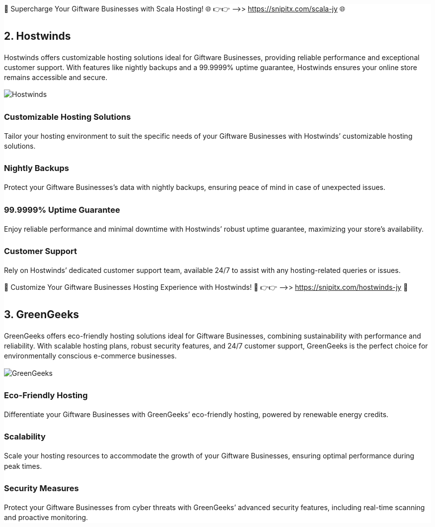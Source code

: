 🚀 Supercharge Your Giftware Businesses with Scala Hosting! 🌐
👉👉 -->> https://snipitx.com/scala-jy 🌐

## 2. Hostwinds

Hostwinds offers customizable hosting solutions ideal for Giftware Businesses, providing reliable performance and exceptional customer support. With features like nightly backups and a 99.9999% uptime guarantee, Hostwinds ensures your online store remains accessible and secure.

![Hostwinds](https://i.imgur.com/53aSNXx.jpeg "Hostwinds Hosting")

### Customizable Hosting Solutions
Tailor your hosting environment to suit the specific needs of your Giftware Businesses with Hostwinds’ customizable hosting solutions.

### Nightly Backups
Protect your Giftware Businesses’s data with nightly backups, ensuring peace of mind in case of unexpected issues.

### 99.9999% Uptime Guarantee
Enjoy reliable performance and minimal downtime with Hostwinds’ robust uptime guarantee, maximizing your store’s availability.

### Customer Support
Rely on Hostwinds’ dedicated customer support team, available 24/7 to assist with any hosting-related queries or issues.

🌟 Customize Your Giftware Businesses Hosting Experience with Hostwinds! 🚀
👉👉 -->> https://snipitx.com/hostwinds-jy 🚀


## 3. GreenGeeks

GreenGeeks offers eco-friendly hosting solutions ideal for Giftware Businesses, combining sustainability with performance and reliability. With scalable hosting plans, robust security features, and 24/7 customer support, GreenGeeks is the perfect choice for environmentally conscious e-commerce businesses.

![GreenGeeks](https://i.imgur.com/eEwuntu.jpg "GreenGeeks Hosting")

### Eco-Friendly Hosting
Differentiate your Giftware Businesses with GreenGeeks’ eco-friendly hosting, powered by renewable energy credits.

### Scalability
Scale your hosting resources to accommodate the growth of your Giftware Businesses, ensuring optimal performance during peak times.

### Security Measures
Protect your Giftware Businesses from cyber threats with GreenGeeks’ advanced security features, including real-time scanning and proactive monitoring.
